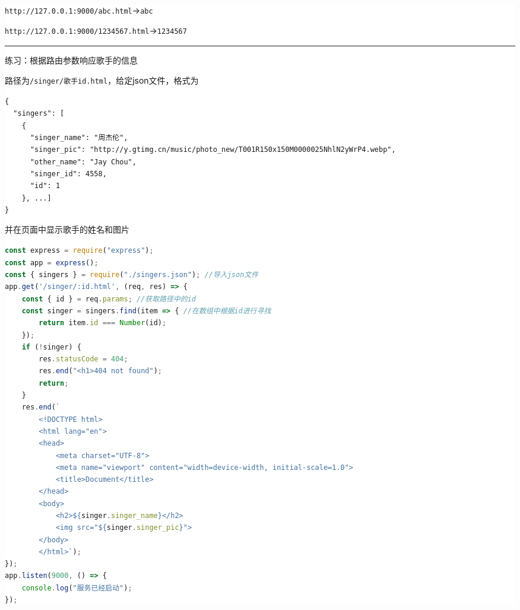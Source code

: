 
`http://127.0.0.1:9000/abc.html`->`abc`

`http://127.0.0.1:9000/1234567.html`->`1234567`



---



练习：根据路由参数响应歌手的信息

路径为`/singer/歌手id.html`，给定json文件，格式为

```
{
  "singers": [
    {
      "singer_name": "周杰伦",
      "singer_pic": "http://y.gtimg.cn/music/photo_new/T001R150x150M0000025NhlN2yWrP4.webp",
      "other_name": "Jay Chou",
      "singer_id": 4558,
      "id": 1
    }, ...]
}
```


并在页面中显示歌手的姓名和图片

```js
const express = require("express");
const app = express();
const { singers } = require("./singers.json"); //导入json文件
app.get('/singer/:id.html', (req, res) => {
    const { id } = req.params; //获取路径中的id
    const singer = singers.find(item => { //在数组中根据id进行寻找
        return item.id === Number(id);
    });
    if (!singer) {
        res.statusCode = 404;
        res.end("<h1>404 not found");
        return;
    }
    res.end(`
        <!DOCTYPE html>
        <html lang="en">
        <head>
            <meta charset="UTF-8">
            <meta name="viewport" content="width=device-width, initial-scale=1.0">
            <title>Document</title>
        </head>
        <body>
            <h2>${singer.singer_name}</h2>
            <img src="${singer.singer_pic}">
        </body>
        </html>`);
});
app.listen(9000, () => {
    console.log("服务已经启动");
});
```
